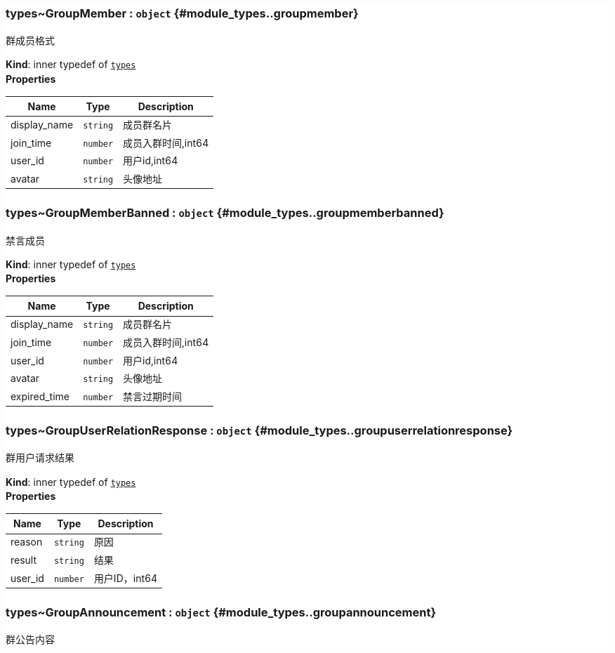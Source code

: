 ### types~GroupMember : <code>object</code> {#module_types..groupmember}
群成员格式

**Kind**: inner typedef of [<code>types</code>](#module_types)  
**Properties**

| Name | Type | Description |
| --- | --- | --- |
| display_name | <code>string</code> | 成员群名片 |
| join_time | <code>number</code> | 成员入群时间,int64 |
| user_id | <code>number</code> | 用户id,int64 |
| avatar | <code>string</code> | 头像地址 |

### types~GroupMemberBanned : <code>object</code> {#module_types..groupmemberbanned}
禁言成员

**Kind**: inner typedef of [<code>types</code>](#module_types)  
**Properties**

| Name | Type | Description |
| --- | --- | --- |
| display_name | <code>string</code> | 成员群名片 |
| join_time | <code>number</code> | 成员入群时间,int64 |
| user_id | <code>number</code> | 用户id,int64 |
| avatar | <code>string</code> | 头像地址 |
| expired_time | <code>number</code> | 禁言过期时间 |

### types~GroupUserRelationResponse : <code>object</code> {#module_types..groupuserrelationresponse}
群用户请求结果

**Kind**: inner typedef of [<code>types</code>](#module_types)  
**Properties**

| Name | Type | Description |
| --- | --- | --- |
| reason | <code>string</code> | 原因 |
| result | <code>string</code> | 结果 |
| user_id | <code>number</code> | 用户ID，int64 |

### types~GroupAnnouncement : <code>object</code> {#module_types..groupannouncement}
群公告内容
